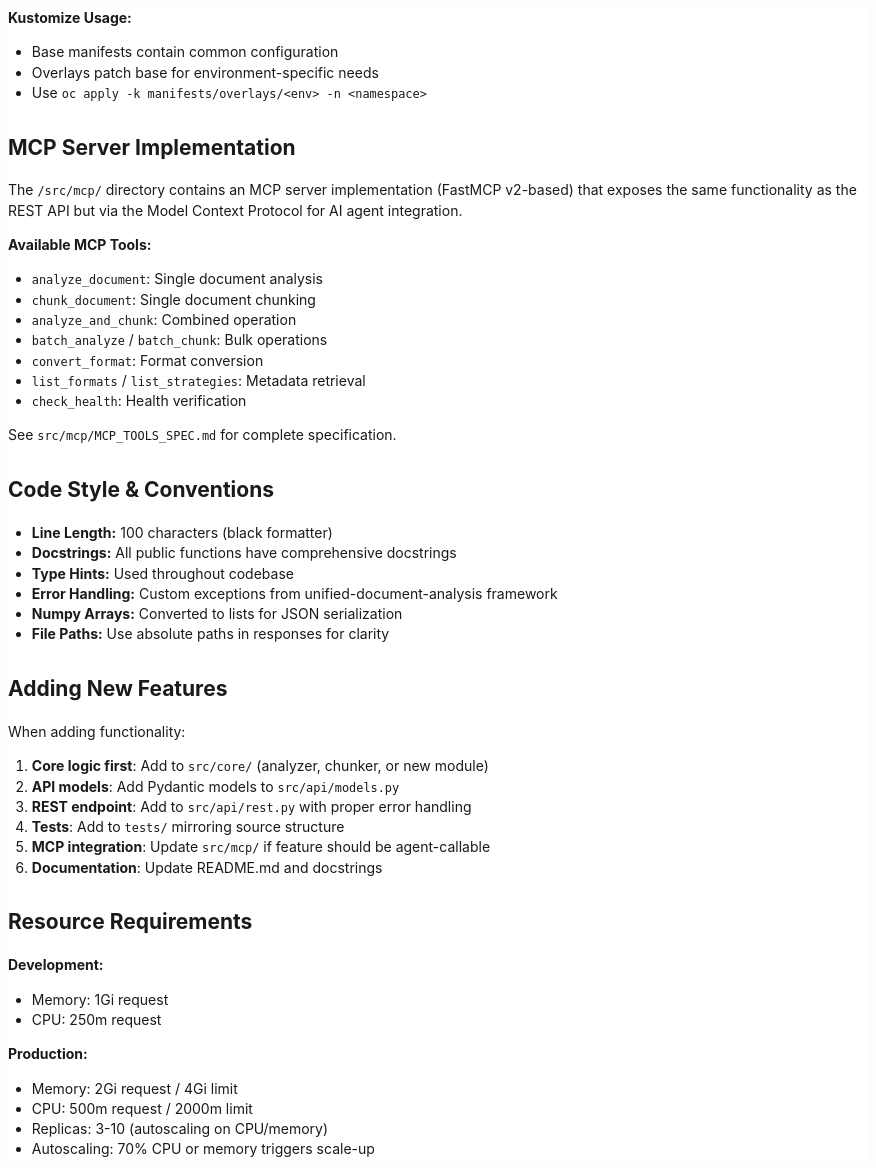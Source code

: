 **Kustomize Usage:**
- Base manifests contain common configuration
- Overlays patch base for environment-specific needs
- Use `oc apply -k manifests/overlays/<env> -n <namespace>`

## MCP Server Implementation

The `/src/mcp/` directory contains an MCP server implementation (FastMCP v2-based) that exposes the same functionality as the REST API but via the Model Context Protocol for AI agent integration.

**Available MCP Tools:**
- `analyze_document`: Single document analysis
- `chunk_document`: Single document chunking
- `analyze_and_chunk`: Combined operation
- `batch_analyze` / `batch_chunk`: Bulk operations
- `convert_format`: Format conversion
- `list_formats` / `list_strategies`: Metadata retrieval
- `check_health`: Health verification

See `src/mcp/MCP_TOOLS_SPEC.md` for complete specification.

## Code Style & Conventions

- **Line Length:** 100 characters (black formatter)
- **Docstrings:** All public functions have comprehensive docstrings
- **Type Hints:** Used throughout codebase
- **Error Handling:** Custom exceptions from unified-document-analysis framework
- **Numpy Arrays:** Converted to lists for JSON serialization
- **File Paths:** Use absolute paths in responses for clarity

## Adding New Features

When adding functionality:

1. **Core logic first**: Add to `src/core/` (analyzer, chunker, or new module)
2. **API models**: Add Pydantic models to `src/api/models.py`
3. **REST endpoint**: Add to `src/api/rest.py` with proper error handling
4. **Tests**: Add to `tests/` mirroring source structure
5. **MCP integration**: Update `src/mcp/` if feature should be agent-callable
6. **Documentation**: Update README.md and docstrings

## Resource Requirements

**Development:**
- Memory: 1Gi request
- CPU: 250m request

**Production:**
- Memory: 2Gi request / 4Gi limit
- CPU: 500m request / 2000m limit
- Replicas: 3-10 (autoscaling on CPU/memory)
- Autoscaling: 70% CPU or memory triggers scale-up
